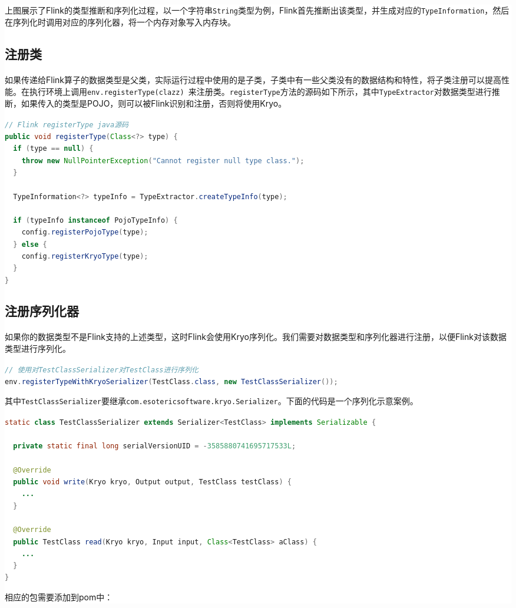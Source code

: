 上图展示了Flink的类型推断和序列化过程，以一个字符串`String`类型为例，Flink首先推断出该类型，并生成对应的`TypeInformation`，然后在序列化时调用对应的序列化器，将一个内存对象写入内存块。

## 注册类

如果传递给Flink算子的数据类型是父类，实际运行过程中使用的是子类，子类中有一些父类没有的数据结构和特性，将子类注册可以提高性能。在执行环境上调用`env.registerType(clazz) `来注册类。`registerType`方法的源码如下所示，其中`TypeExtractor`对数据类型进行推断，如果传入的类型是POJO，则可以被Flink识别和注册，否则将使用Kryo。

```java
// Flink registerType java源码
public void registerType(Class<?> type) {
  if (type == null) {
    throw new NullPointerException("Cannot register null type class.");
  }

  TypeInformation<?> typeInfo = TypeExtractor.createTypeInfo(type);

  if (typeInfo instanceof PojoTypeInfo) {
    config.registerPojoType(type);
  } else {
    config.registerKryoType(type);
  }
}
```

## 注册序列化器

如果你的数据类型不是Flink支持的上述类型，这时Flink会使用Kryo序列化。我们需要对数据类型和序列化器进行注册，以便Flink对该数据类型进行序列化。

```java
// 使用对TestClassSerializer对TestClass进行序列化
env.registerTypeWithKryoSerializer(TestClass.class, new TestClassSerializer());
```

其中`TestClassSerializer`要继承`com.esotericsoftware.kryo.Serializer`。下面的代码是一个序列化示意案例。

```java
static class TestClassSerializer extends Serializer<TestClass> implements Serializable {

  private static final long serialVersionUID = -3585880741695717533L;

  @Override
  public void write(Kryo kryo, Output output, TestClass testClass) {
    ...
  }

  @Override
  public TestClass read(Kryo kryo, Input input, Class<TestClass> aClass) {
    ...
  }
}
```

相应的包需要添加到pom中：
